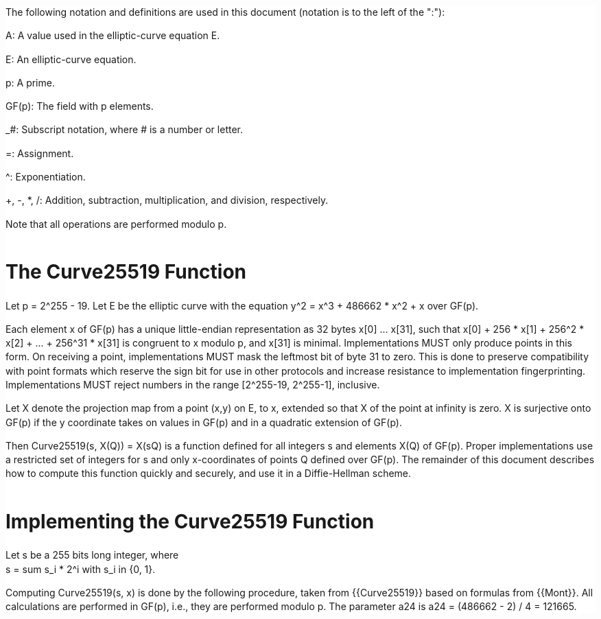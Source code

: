 The following notation and definitions are used in this document
(notation is to the left of the ":"):

A: A value used in the elliptic-curve equation E.

E: An elliptic-curve equation.

p: A prime.

GF(p): The field with p elements.

_#: Subscript notation, where # is a number or letter.

=: Assignment.

^: Exponentiation.

+, -, *, /: Addition, subtraction, multiplication, and division, respectively.

Note that all operations are performed modulo p.

# The Curve25519 Function

Let p = 2^255 - 19.  Let E be the elliptic curve with the equation y^2 =
x^3 + 486662 * x^2 + x over GF(p).

Each element x of GF(p) has a unique little-endian representation
as 32 bytes x\[0\] ... x\[31\], such that x\[0\] + 256 * x\[1\] + 256^2 *
x\[2\] + ... + 256^31 * x\[31\] is congruent to x modulo p, and x\[31\]
is minimal. Implementations MUST only produce points in this form.
On receiving a point, implementations MUST mask the leftmost bit of byte
31 to zero.  This is done to preserve compatibility with point formats
which reserve the sign bit for use in other protocols and increase
resistance to implementation fingerprinting.  Implementations MUST
reject numbers in the range \[2^255-19, 2^255-1\], inclusive.

Let X denote the projection map from a point (x,y) on E, to x, extended
so that X of the point at infinity is zero.  X is surjective onto
GF(p) if the y coordinate takes on values in GF(p) and in a quadratic
extension of GF(p).

Then Curve25519(s, X(Q)) = X(sQ) is a function defined for all integers
s and elements X(Q) of GF(p). Proper implementations use a restricted
set of integers for s and only x-coordinates of points Q defined over
GF(p). The remainder of this document describes how to compute this
function quickly and securely, and use it in a Diffie-Hellman scheme.

# Implementing the Curve25519 Function

Let s be a 255 bits long integer, where  
s = sum s_i * 2^i with s_i in {0, 1}. 

Computing Curve25519(s, x)  is done by the following procedure,
taken from {{Curve25519}} based on formulas from {{Mont}}. All
calculations are performed in GF(p), i.e., they are performed modulo
p. The parameter a24 is a24 = (486662 - 2) / 4 = 121665.
